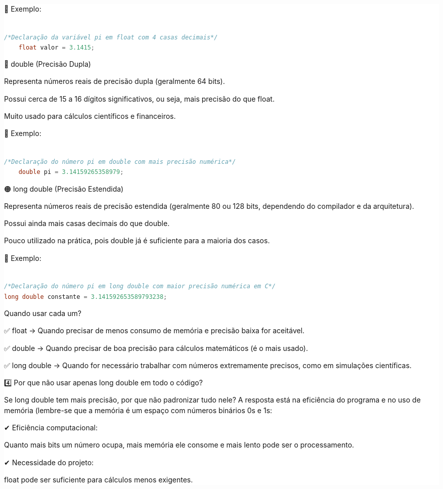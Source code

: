 📌 Exemplo:

```c

/*Declaração da variável pi em float com 4 casas decimais*/
    float valor = 3.1415;
```

🔵 double (Precisão Dupla)

Representa números reais de precisão dupla (geralmente 64 bits).

Possui cerca de 15 a 16 dígitos significativos, ou seja, mais precisão do que float.

Muito usado para cálculos científicos e financeiros.

📌 Exemplo:

```c

/*Declaração do número pi em double com mais precisão numérica*/
    double pi = 3.14159265358979;
```

🟠 long double (Precisão Estendida)

Representa números reais de precisão estendida (geralmente 80 ou 128 bits, dependendo do compilador e da arquitetura).

Possui ainda mais casas decimais do que double.

Pouco utilizado na prática, pois double já é suficiente para a maioria dos casos.

📌 Exemplo:

```c

/*Declaração do número pi em long double com maior precisão numérica em C*/
long double constante = 3.141592653589793238;
```

Quando usar cada um?

✅ float → Quando precisar de menos consumo de memória e precisão baixa for aceitável.

✅ double → Quando precisar de boa precisão para cálculos matemáticos (é o mais usado).

✅ long double → Quando for necessário trabalhar com números extremamente precisos, como em simulações científicas.


4️⃣ Por que não usar apenas long double em todo o código?

Se long double tem mais precisão, por que não padronizar tudo nele? A resposta está na eficiência do programa e no uso de memória (lembre-se que a memória é um espaço com números binários 0s e 1s:

✔ Eficiência computacional:

Quanto mais bits um número ocupa, mais memória ele consome e mais lento pode ser o processamento.

✔ Necessidade do projeto:

float pode ser suficiente para cálculos menos exigentes.
